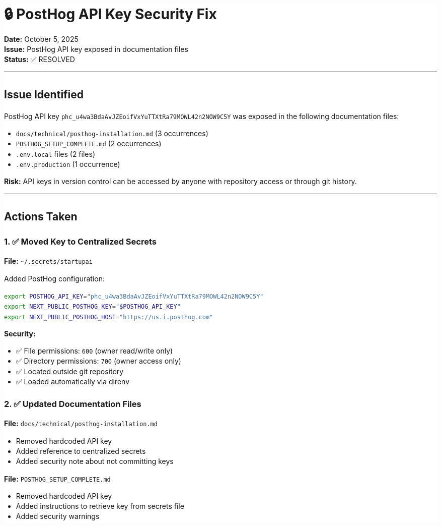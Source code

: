 # 🔒 PostHog API Key Security Fix

**Date:** October 5, 2025  
**Issue:** PostHog API key exposed in documentation files  
**Status:** ✅ RESOLVED

---

## Issue Identified

PostHog API key `phc_u4wa3BdaAvJZEoifVxYuTTXtRa79MOWL42n2NOW9C5Y` was exposed in the following documentation files:
- `docs/technical/posthog-installation.md` (3 occurrences)
- `POSTHOG_SETUP_COMPLETE.md` (2 occurrences)
- `.env.local` files (2 files)
- `.env.production` (1 occurrence)

**Risk:** API keys in version control can be accessed by anyone with repository access or through git history.

---

## Actions Taken

### 1. ✅ Moved Key to Centralized Secrets

**File:** `~/.secrets/startupai`

Added PostHog configuration:
```bash
export POSTHOG_API_KEY="phc_u4wa3BdaAvJZEoifVxYuTTXtRa79MOWL42n2NOW9C5Y"
export NEXT_PUBLIC_POSTHOG_KEY="$POSTHOG_API_KEY"
export NEXT_PUBLIC_POSTHOG_HOST="https://us.i.posthog.com"
```

**Security:**
- ✅ File permissions: `600` (owner read/write only)
- ✅ Directory permissions: `700` (owner access only)
- ✅ Located outside git repository
- ✅ Loaded automatically via direnv

### 2. ✅ Updated Documentation Files

**File:** `docs/technical/posthog-installation.md`
- Removed hardcoded API key
- Added reference to centralized secrets
- Added security note about not committing keys

**File:** `POSTHOG_SETUP_COMPLETE.md`
- Removed hardcoded API key
- Added instructions to retrieve key from secrets file
- Added security warnings
